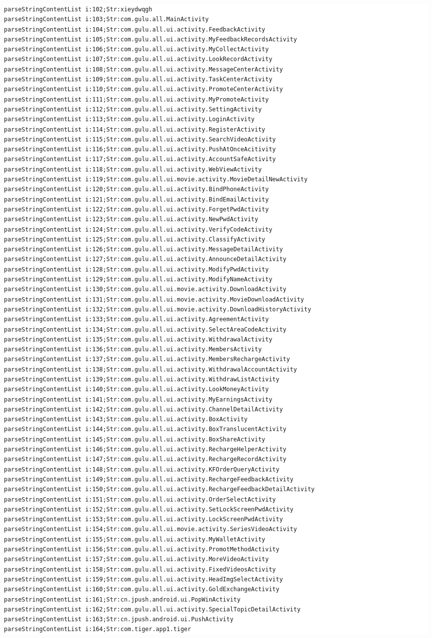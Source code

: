 ```
parseStringContentList i:102;Str:xieydwqgh
parseStringContentList i:103;Str:com.gulu.all.MainActivity
parseStringContentList i:104;Str:com.gulu.all.ui.activity.FeedbackActivity
parseStringContentList i:105;Str:com.gulu.all.ui.activity.MyFeedbackRecordsActivity
parseStringContentList i:106;Str:com.gulu.all.ui.activity.MyCollectActivity
parseStringContentList i:107;Str:com.gulu.all.ui.activity.LookRecordActivity
parseStringContentList i:108;Str:com.gulu.all.ui.activity.MessageCenterActivity
parseStringContentList i:109;Str:com.gulu.all.ui.activity.TaskCenterActivity
parseStringContentList i:110;Str:com.gulu.all.ui.activity.PromoteCenterActivity
parseStringContentList i:111;Str:com.gulu.all.ui.activity.MyPromoteActivity
parseStringContentList i:112;Str:com.gulu.all.ui.activity.SettingActivity
parseStringContentList i:113;Str:com.gulu.all.ui.activity.LoginActivity
parseStringContentList i:114;Str:com.gulu.all.ui.activity.RegisterActivity
parseStringContentList i:115;Str:com.gulu.all.ui.activity.SearchVideoActivity
parseStringContentList i:116;Str:com.gulu.all.ui.activity.PushAtOnceAcitivity
parseStringContentList i:117;Str:com.gulu.all.ui.activity.AccountSafeActivity
parseStringContentList i:118;Str:com.gulu.all.ui.activity.WebViewActivity
parseStringContentList i:119;Str:com.gulu.all.ui.movie.activity.MovieDetailNewActivity
parseStringContentList i:120;Str:com.gulu.all.ui.activity.BindPhoneActivity
parseStringContentList i:121;Str:com.gulu.all.ui.activity.BindEmailActivity
parseStringContentList i:122;Str:com.gulu.all.ui.activity.ForgetPwdActivity
parseStringContentList i:123;Str:com.gulu.all.ui.activity.NewPwdActivity
parseStringContentList i:124;Str:com.gulu.all.ui.activity.VerifyCodeActivity
parseStringContentList i:125;Str:com.gulu.all.ui.activity.ClassifyActivity
parseStringContentList i:126;Str:com.gulu.all.ui.activity.MessageDetailActivity
parseStringContentList i:127;Str:com.gulu.all.ui.activity.AnnounceDetailActivity
parseStringContentList i:128;Str:com.gulu.all.ui.activity.ModifyPwdActivity
parseStringContentList i:129;Str:com.gulu.all.ui.activity.ModifyNameActivity
parseStringContentList i:130;Str:com.gulu.all.ui.movie.activity.DownloadActivity
parseStringContentList i:131;Str:com.gulu.all.ui.movie.activity.MovieDownloadActivity
parseStringContentList i:132;Str:com.gulu.all.ui.movie.activity.DownloadHistoryActivity
parseStringContentList i:133;Str:com.gulu.all.ui.activity.AgreementActivity
parseStringContentList i:134;Str:com.gulu.all.ui.activity.SelectAreaCodeActivity
parseStringContentList i:135;Str:com.gulu.all.ui.activity.WithdrawalActivity
parseStringContentList i:136;Str:com.gulu.all.ui.activity.MembersActivity
parseStringContentList i:137;Str:com.gulu.all.ui.activity.MembersRechargeActivity
parseStringContentList i:138;Str:com.gulu.all.ui.activity.WithdrawalAccountActivity
parseStringContentList i:139;Str:com.gulu.all.ui.activity.WithdrawListActivity
parseStringContentList i:140;Str:com.gulu.all.ui.activity.LookMoneyActivity
parseStringContentList i:141;Str:com.gulu.all.ui.activity.MyEarningsActivity
parseStringContentList i:142;Str:com.gulu.all.ui.activity.ChannelDetailActivity
parseStringContentList i:143;Str:com.gulu.all.ui.activity.BoxActivity
parseStringContentList i:144;Str:com.gulu.all.ui.activity.BoxTranslucentActivity
parseStringContentList i:145;Str:com.gulu.all.ui.activity.BoxShareActivity
parseStringContentList i:146;Str:com.gulu.all.ui.activity.RechargeHelperActivity
parseStringContentList i:147;Str:com.gulu.all.ui.activity.RechargeRecordActivity
parseStringContentList i:148;Str:com.gulu.all.ui.activity.KFOrderQueryActivity
parseStringContentList i:149;Str:com.gulu.all.ui.activity.RechargeFeedbackActivity
parseStringContentList i:150;Str:com.gulu.all.ui.activity.RechargeFeedbackDetailActivity
parseStringContentList i:151;Str:com.gulu.all.ui.activity.OrderSelectActivity
parseStringContentList i:152;Str:com.gulu.all.ui.activity.SetLockScreenPwdActivity
parseStringContentList i:153;Str:com.gulu.all.ui.activity.LockScreenPwdActivity
parseStringContentList i:154;Str:com.gulu.all.ui.movie.activity.SeriesVideoActivity
parseStringContentList i:155;Str:com.gulu.all.ui.activity.MyWalletActivity
parseStringContentList i:156;Str:com.gulu.all.ui.activity.PromotMethodActivity
parseStringContentList i:157;Str:com.gulu.all.ui.activity.MoreVideoActivity
parseStringContentList i:158;Str:com.gulu.all.ui.activity.FixedVideosActivity
parseStringContentList i:159;Str:com.gulu.all.ui.activity.HeadImgSelectActivity
parseStringContentList i:160;Str:com.gulu.all.ui.activity.GoldExchangeActivity
parseStringContentList i:161;Str:cn.jpush.android.ui.PopWinActivity
parseStringContentList i:162;Str:com.gulu.all.ui.activity.SpecialTopicDetailActivity
parseStringContentList i:163;Str:cn.jpush.android.ui.PushActivity
parseStringContentList i:164;Str:com.tiger.app1.tiger
```